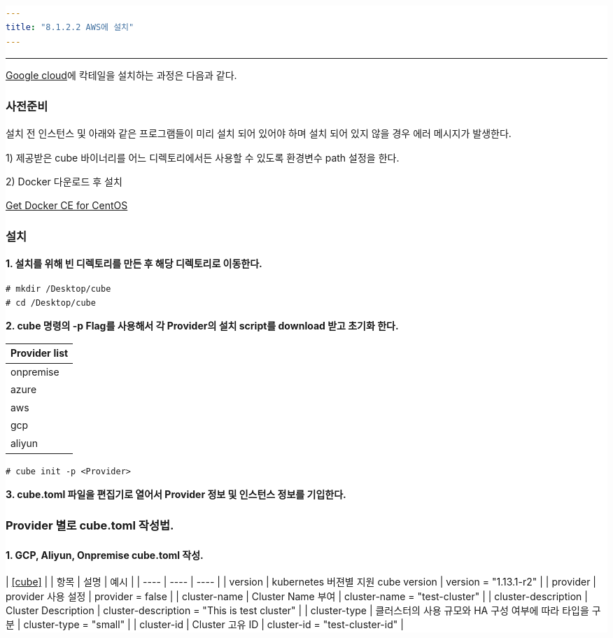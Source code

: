 ```yaml
---
title: "8.1.2.2 AWS에 설치"
---
```


---
[Google cloud](https://google.com/ko-kr/)에 칵테일을 설치하는 과정은 다음과 같다.

### **사전준비**

설치 전 인스턴스 및 아래와 같은 프로그램들이 미리 설치 되어 있어야 하며 설치 되어 있지 않을 경우 에러 메시지가 발생한다.

1\) 제공받은 cube 바이너리를 어느 디렉토리에서든 사용할 수 있도록 환경변수 path 설정을 한다.

2\) Docker 다운로드 후 설치

[Get Docker CE for CentOS](https://docs.docker.com/install/linux/docker-ce/centos/)


### **설치**

**1. 설치를 위해 빈 디렉토리를 만든 후 해당 디렉토리로 이동한다.**

```
# mkdir /Desktop/cube
# cd /Desktop/cube
```

**2. cube 명령의 -p Flag를 사용해서 각 Provider의 설치 script를 download 받고 초기화 한다.**

| Provider list |
| ------------- |
| onpremise |
| azure |
| aws |
| gcp |
| aliyun |

```
# cube init -p <Provider>
```

**3. cube.toml 파일을 편집기로 열어서 Provider 정보 및 인스턴스 정보를 기입한다.**

### Provider 별로 cube.toml 작성법.



#### 1. GCP, Aliyun, Onpremise cube.toml 작성.

| <U>[cube]</U> |
| 항목 | 설명 | 예시 |
| ---- | ---- | ---- |
| version | kubernetes 버젼별 지원 cube version | version = "1.13.1-r2" |
| provider | provider 사용 설정 | provider = false |
| cluster-name | Cluster Name 부여 | cluster-name = "test-cluster" |
| cluster-description | Cluster Description | cluster-description = "This is test cluster" |
| cluster-type | 클러스터의 사용 규모와 HA 구성 여부에 따라 타입을 구분 | cluster-type = "small" |
| cluster-id | Cluster 고유 ID | cluster-id = "test-cluster-id" |
